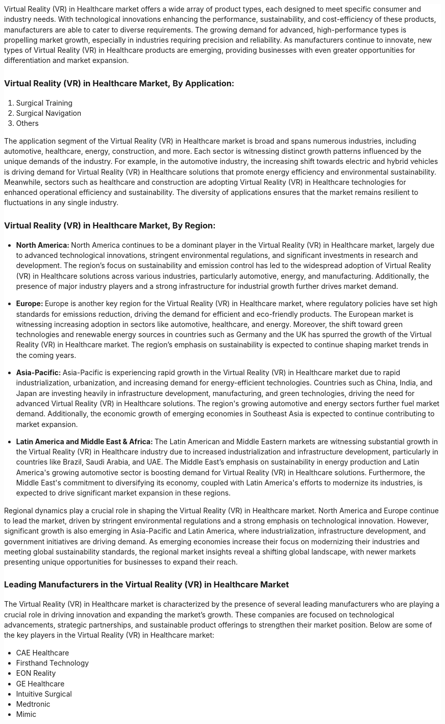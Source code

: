 Virtual Reality (VR) in Healthcare market offers a wide array of product types, each designed to meet specific consumer and industry needs. With technological innovations enhancing the performance, sustainability, and cost-efficiency of these products, manufacturers are able to cater to diverse requirements. The growing demand for advanced, high-performance types is propelling market growth, especially in industries requiring precision and reliability. As manufacturers continue to innovate, new types of Virtual Reality (VR) in Healthcare products are emerging, providing businesses with even greater opportunities for differentiation and market expansion.</p><h3>Virtual Reality (VR) in Healthcare Market,&nbsp;By Application:</h3><ol><li>Surgical Training<li> Surgical Navigation<li> Others</li></ol><p>The application segment of the Virtual Reality (VR) in Healthcare market is broad and spans numerous industries, including automotive, healthcare, energy, construction, and more. Each sector is witnessing distinct growth patterns influenced by the unique demands of the industry. For example, in the automotive industry, the increasing shift towards electric and hybrid vehicles is driving demand for Virtual Reality (VR) in Healthcare solutions that promote energy efficiency and environmental sustainability. Meanwhile, sectors such as healthcare and construction are adopting Virtual Reality (VR) in Healthcare technologies for enhanced operational efficiency and sustainability. The diversity of applications ensures that the market remains resilient to fluctuations in any single industry.</p><h3>Virtual Reality (VR) in Healthcare Market, By Region:</h3><ul><li><p><strong>North America:&nbsp;</strong>North America continues to be a dominant player in the Virtual Reality (VR) in Healthcare market, largely due to advanced technological innovations, stringent environmental regulations, and significant investments in research and development. The region&rsquo;s focus on sustainability and emission control has led to the widespread adoption of Virtual Reality (VR) in Healthcare solutions across various industries, particularly automotive, energy, and manufacturing. Additionally, the presence of major industry players and a strong infrastructure for industrial growth further drives market demand.</p></li><li><p><strong><strong>Europe:&nbsp;</strong></strong>Europe is another key region for the Virtual Reality (VR) in Healthcare market, where regulatory policies have set high standards for emissions reduction, driving the demand for efficient and eco-friendly products. The European market is witnessing increasing adoption in sectors like automotive, healthcare, and energy. Moreover, the shift toward green technologies and renewable energy sources in countries such as Germany and the UK has spurred the growth of the Virtual Reality (VR) in Healthcare market. The region&rsquo;s emphasis on sustainability is expected to continue shaping market trends in the coming years.</p></li><li><p><strong><strong>Asia-Pacific:&nbsp;</strong></strong>Asia-Pacific is experiencing rapid growth in the Virtual Reality (VR) in Healthcare market due to rapid industrialization, urbanization, and increasing demand for energy-efficient technologies. Countries such as China, India, and Japan are investing heavily in infrastructure development, manufacturing, and green technologies, driving the need for advanced Virtual Reality (VR) in Healthcare solutions. The region's growing automotive and energy sectors further fuel market demand. Additionally, the economic growth of emerging economies in Southeast Asia is expected to continue contributing to market expansion.</p></li><li><p><strong><strong>Latin America and Middle East &amp; Africa:&nbsp;</strong></strong>The Latin American and Middle Eastern markets are witnessing substantial growth in the Virtual Reality (VR) in Healthcare industry due to increased industrialization and infrastructure development, particularly in countries like Brazil, Saudi Arabia, and UAE. The Middle East&rsquo;s emphasis on sustainability in energy production and Latin America's growing automotive sector is boosting demand for Virtual Reality (VR) in Healthcare solutions. Furthermore, the Middle East's commitment to diversifying its economy, coupled with Latin America's efforts to modernize its industries, is expected to drive significant market expansion in these regions.</p></li></ul><p>Regional dynamics play a crucial role in shaping the Virtual Reality (VR) in Healthcare market. North America and Europe continue to lead the market, driven by stringent environmental regulations and a strong emphasis on technological innovation. However, significant growth is also emerging in Asia-Pacific and Latin America, where industrialization, infrastructure development, and government initiatives are driving demand. As emerging economies increase their focus on modernizing their industries and meeting global sustainability standards, the regional market insights reveal a shifting global landscape, with newer markets presenting unique opportunities for businesses to expand their reach.</p><h3><strong>Leading Manufacturers in the Virtual Reality (VR) in Healthcare Market</strong></h3><p>The Virtual Reality (VR) in Healthcare market is characterized by the presence of several leading manufacturers who are playing a crucial role in driving innovation and expanding the market&rsquo;s growth. These companies are focused on technological advancements, strategic partnerships, and sustainable product offerings to strengthen their market position. Below are some of the key players in the Virtual Reality (VR) in Healthcare market:</p></div><div class="article-main__content" data-test-id="publishing-text-block"><ul><li><span class="">CAE Healthcare<li> Firsthand Technology<li> EON Reality<li> GE Healthcare<li> Intuitive Surgical<li> Medtronic<li> Mimic